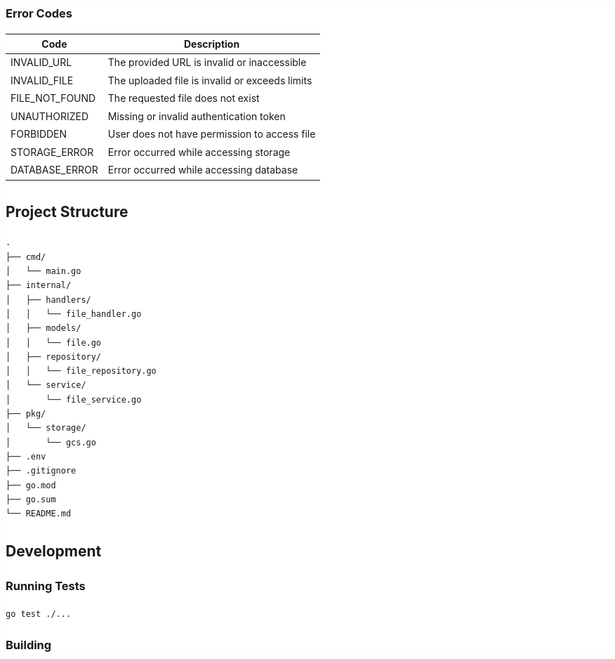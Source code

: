 ### Error Codes

| Code           | Description                                    |
| -------------- | ---------------------------------------------- |
| INVALID_URL    | The provided URL is invalid or inaccessible    |
| INVALID_FILE   | The uploaded file is invalid or exceeds limits |
| FILE_NOT_FOUND | The requested file does not exist              |
| UNAUTHORIZED   | Missing or invalid authentication token        |
| FORBIDDEN      | User does not have permission to access file   |
| STORAGE_ERROR  | Error occurred while accessing storage         |
| DATABASE_ERROR | Error occurred while accessing database        |

## Project Structure

```
.
├── cmd/
│   └── main.go
├── internal/
│   ├── handlers/
│   │   └── file_handler.go
│   ├── models/
│   │   └── file.go
│   ├── repository/
│   │   └── file_repository.go
│   └── service/
│       └── file_service.go
├── pkg/
│   └── storage/
│       └── gcs.go
├── .env
├── .gitignore
├── go.mod
├── go.sum
└── README.md
```

## Development

### Running Tests

```bash
go test ./...
```

### Building
